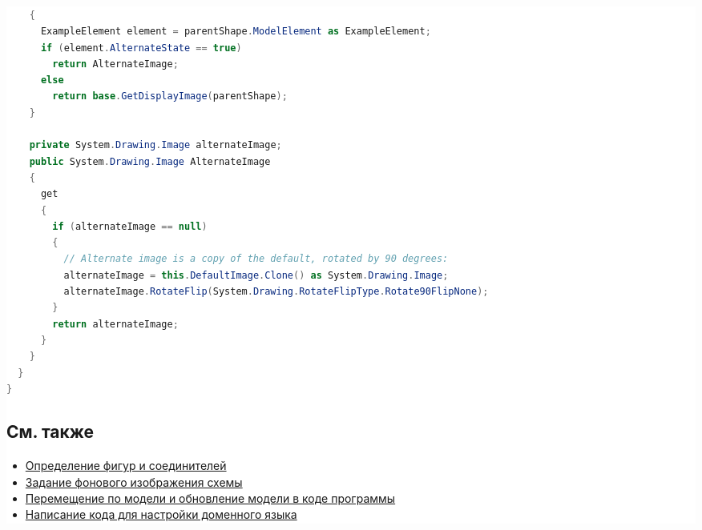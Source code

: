 ```csharp
    {
      ExampleElement element = parentShape.ModelElement as ExampleElement;
      if (element.AlternateState == true)
        return AlternateImage;
      else
        return base.GetDisplayImage(parentShape);
    }

    private System.Drawing.Image alternateImage;
    public System.Drawing.Image AlternateImage
    {
      get
      {
        if (alternateImage == null)
        {
          // Alternate image is a copy of the default, rotated by 90 degrees:
          alternateImage = this.DefaultImage.Clone() as System.Drawing.Image;
          alternateImage.RotateFlip(System.Drawing.RotateFlipType.Rotate90FlipNone);
        }
        return alternateImage;
      }
    }
  }
}
```

## <a name="see-also"></a>См. также

- [Определение фигур и соединителей](../modeling/defining-shapes-and-connectors.md)
- [Задание фонового изображения схемы](../modeling/setting-a-background-image-on-a-diagram.md)
- [Перемещение по модели и обновление модели в коде программы](../modeling/navigating-and-updating-a-model-in-program-code.md)
- [Написание кода для настройки доменного языка](../modeling/writing-code-to-customise-a-domain-specific-language.md)